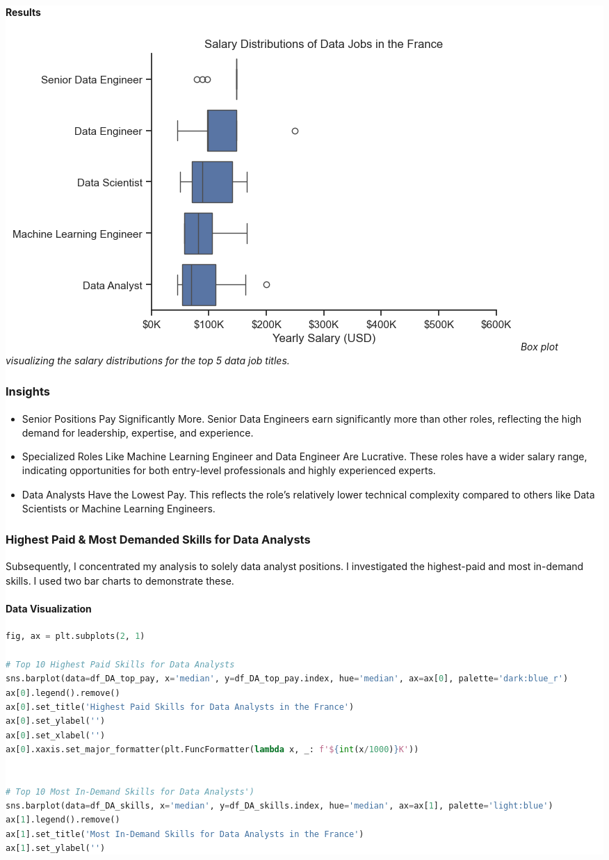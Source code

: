 #### Results

![Salary Distributions of Data Jobs in the US](images/Salary%20Distributions%20of%20Data%20Jobs%20in%20the%20France.png) 
*Box plot visualizing the salary distributions for the top 5 data job titles.*

### **Insights**

* Senior Positions Pay Significantly More. Senior Data Engineers earn significantly more than other roles, reflecting the high demand for leadership, expertise, and experience.

* Specialized Roles Like Machine Learning Engineer and Data Engineer Are Lucrative. These roles have a wider salary range, indicating opportunities for both entry-level professionals and highly experienced experts.

* Data Analysts Have the Lowest Pay. This reflects the role’s relatively lower technical complexity compared to others like Data Scientists or Machine Learning Engineers.

### Highest Paid & Most Demanded Skills for Data Analysts

Subsequently, I concentrated my analysis to solely data analyst positions. I investigated the highest-paid and most in-demand skills. I used two bar charts to demonstrate these.

#### Data Visualization
```Python
fig, ax = plt.subplots(2, 1)  

# Top 10 Highest Paid Skills for Data Analysts
sns.barplot(data=df_DA_top_pay, x='median', y=df_DA_top_pay.index, hue='median', ax=ax[0], palette='dark:blue_r')
ax[0].legend().remove()
ax[0].set_title('Highest Paid Skills for Data Analysts in the France')
ax[0].set_ylabel('')
ax[0].set_xlabel('')
ax[0].xaxis.set_major_formatter(plt.FuncFormatter(lambda x, _: f'${int(x/1000)}K'))


# Top 10 Most In-Demand Skills for Data Analysts')
sns.barplot(data=df_DA_skills, x='median', y=df_DA_skills.index, hue='median', ax=ax[1], palette='light:blue')
ax[1].legend().remove()
ax[1].set_title('Most In-Demand Skills for Data Analysts in the France')
ax[1].set_ylabel('')
```